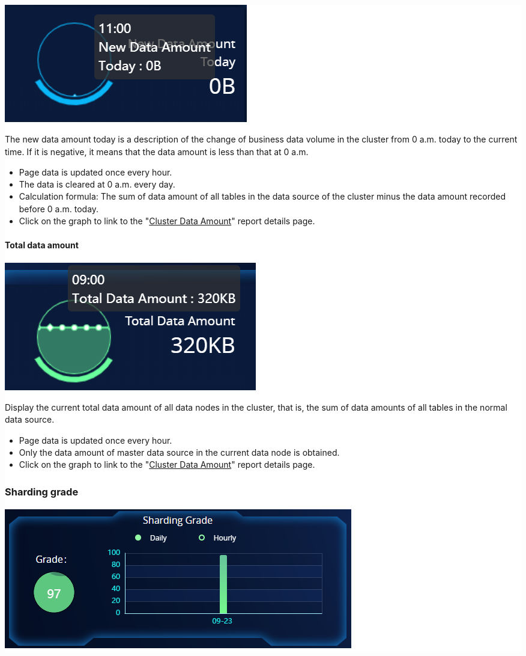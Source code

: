 ![](../../assets/img/en/hotdb-management/image133.png)

The new data amount today is a description of the change of business data volume in the cluster from 0 a.m. today to the current time. If it is negative, it means that the data amount is less than that at 0 a.m.

- Page data is updated once every hour.
- The data is cleared at 0 a.m. every day.
- Calculation formula: The sum of data amount of all tables in the data source of the cluster minus the data amount recorded before 0 a.m. today.
- Click on the graph to link to the "[Cluster Data Amount](#cluster-data-amount)" report details page.

#### Total data amount

![](../../assets/img/en/hotdb-management/image134.png)

Display the current total data amount of all data nodes in the cluster, that is, the sum of data amounts of all tables in the normal data source.

- Page data is updated once every hour.
- Only the data amount of master data source in the current data node is obtained.
- Click on the graph to link to the "[Cluster Data Amount](#cluster-data-amount)" report details page.

### Sharding grade

![](../../assets/img/en/hotdb-management/image135.png)

